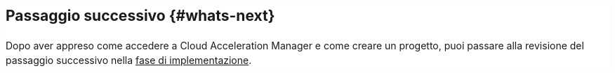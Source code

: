 ## Passaggio successivo {#whats-next}

Dopo aver appreso come accedere a Cloud Acceleration Manager e come creare un progetto, puoi passare alla revisione del passaggio successivo nella [fase di implementazione](https://experienceleague.adobe.com/docs/experience-manager-cloud-service/content/migration-journey/cloud-acceleration-manager/using-cam/cam-implementation-phase.html).
